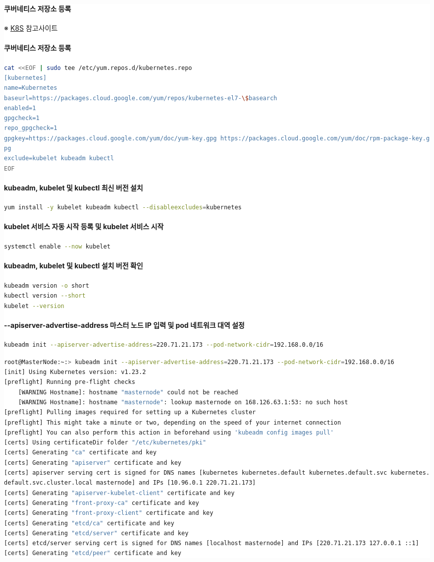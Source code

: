 #### 쿠버네티스 저장소 등록
※ [K8S](https://kubernetes.io/ko/docs/setup/production-environment/tools/kubeadm/install-kubeadm/#kubeadm-kubelet-%EB%B0%8F-kubectl-%EC%84%A4%EC%B9%98/) 참고사이트

#### 쿠버네티스 저장소 등록
```bash
cat <<EOF | sudo tee /etc/yum.repos.d/kubernetes.repo
[kubernetes]
name=Kubernetes
baseurl=https://packages.cloud.google.com/yum/repos/kubernetes-el7-\$basearch
enabled=1
gpgcheck=1
repo_gpgcheck=1
gpgkey=https://packages.cloud.google.com/yum/doc/yum-key.gpg https://packages.cloud.google.com/yum/doc/rpm-package-key.gpg
exclude=kubelet kubeadm kubectl
EOF
```

#### kubeadm, kubelet 및 kubectl 최신 버전 설치
```bash
yum install -y kubelet kubeadm kubectl --disableexcludes=kubernetes
```

#### kubelet 서비스 자동 시작 등록 및 kubelet 서비스 시작
```bash
systemctl enable --now kubelet
```

#### kubeadm, kubelet 및 kubectl 설치 버전 확인
```bash
kubeadm version -o short
kubectl version --short
kubelet --version
```

#### --apiserver-advertise-address 마스터 노드 IP 입력 및 pod 네트워크 대역 설정
```bash
kubeadm init --apiserver-advertise-address=220.71.21.173 --pod-network-cidr=192.168.0.0/16
```

```bash
root@MasterNode:~:> kubeadm init --apiserver-advertise-address=220.71.21.173 --pod-network-cidr=192.168.0.0/16
[init] Using Kubernetes version: v1.23.2
[preflight] Running pre-flight checks
	[WARNING Hostname]: hostname "masternode" could not be reached
	[WARNING Hostname]: hostname "masternode": lookup masternode on 168.126.63.1:53: no such host
[preflight] Pulling images required for setting up a Kubernetes cluster
[preflight] This might take a minute or two, depending on the speed of your internet connection
[preflight] You can also perform this action in beforehand using 'kubeadm config images pull'
[certs] Using certificateDir folder "/etc/kubernetes/pki"
[certs] Generating "ca" certificate and key
[certs] Generating "apiserver" certificate and key
[certs] apiserver serving cert is signed for DNS names [kubernetes kubernetes.default kubernetes.default.svc kubernetes.default.svc.cluster.local masternode] and IPs [10.96.0.1 220.71.21.173]
[certs] Generating "apiserver-kubelet-client" certificate and key
[certs] Generating "front-proxy-ca" certificate and key
[certs] Generating "front-proxy-client" certificate and key
[certs] Generating "etcd/ca" certificate and key
[certs] Generating "etcd/server" certificate and key
[certs] etcd/server serving cert is signed for DNS names [localhost masternode] and IPs [220.71.21.173 127.0.0.1 ::1]
[certs] Generating "etcd/peer" certificate and key
```